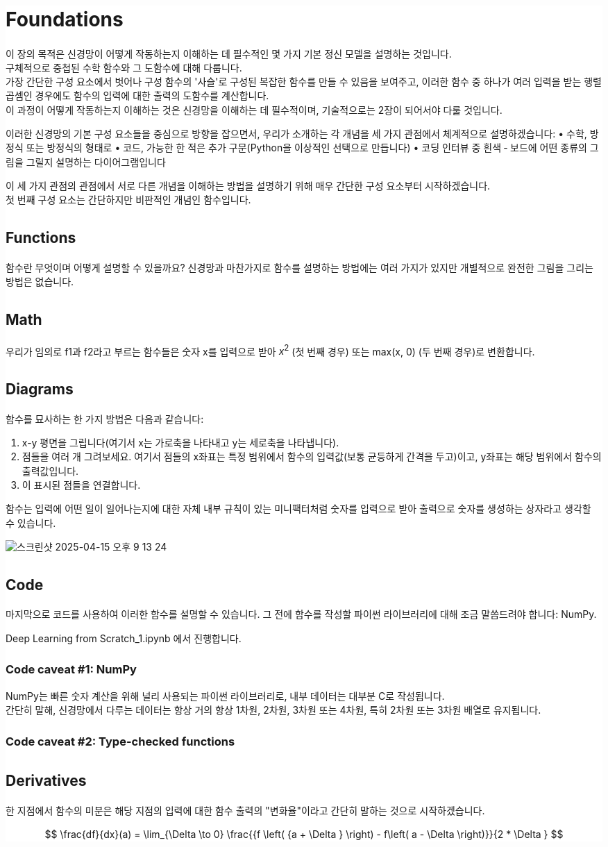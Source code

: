 # Foundations
이 장의 목적은 신경망이 어떻게 작동하는지 이해하는 데 필수적인 몇 가지 기본 정신 모델을 설명하는 것입니다.  
구체적으로 중첩된 수학 함수와 그 도함수에 대해 다룹니다.  
가장 간단한 구성 요소에서 벗어나 구성 함수의 '사슬'로 구성된 복잡한 함수를 만들 수 있음을 보여주고, 이러한 함수 중 하나가 여러 입력을 받는 행렬 곱셈인 경우에도 함수의 입력에 대한 출력의 도함수를 계산합니다.  
이 과정이 어떻게 작동하는지 이해하는 것은 신경망을 이해하는 데 필수적이며, 기술적으로는 2장이 되어서야 다룰 것입니다.

이러한 신경망의 기본 구성 요소들을 중심으로 방향을 잡으면서, 우리가 소개하는 각 개념을 세 가지 관점에서 체계적으로 설명하겠습니다:
• 수학, 방정식 또는 방정식의 형태로
• 코드, 가능한 한 적은 추가 구문(Python을 이상적인 선택으로 만듭니다)
• 코딩 인터뷰 중 흰색 ‐ 보드에 어떤 종류의 그림을 그릴지 설명하는 다이어그램입니다

이 세 가지 관점의 관점에서 서로 다른 개념을 이해하는 방법을 설명하기 위해 매우 간단한 구성 요소부터 시작하겠습니다.  
첫 번째 구성 요소는 간단하지만 비판적인 개념인 함수입니다.

## Functions
함수란 무엇이며 어떻게 설명할 수 있을까요? 신경망과 마찬가지로 함수를 설명하는 방법에는 여러 가지가 있지만 개별적으로 완전한 그림을 그리는 방법은 없습니다.  

## Math
우리가 임의로 f1과 f2라고 부르는 함수들은 숫자 x를 입력으로 받아 $x^2$ (첫 번째 경우) 또는 max(x, 0) (두 번째 경우)로 변환합니다.

## Diagrams
함수를 묘사하는 한 가지 방법은 다음과 같습니다:  
1. x-y 평면을 그립니다(여기서 x는 가로축을 나타내고 y는 세로축을 나타냅니다).  
2. 점들을 여러 개 그려보세요. 여기서 점들의 x좌표는 특정 범위에서 함수의 입력값(보통 균등하게 간격을 두고)이고, y좌표는 해당 범위에서 함수의 출력값입니다.  
3. 이 표시된 점들을 연결합니다.

함수는 입력에 어떤 일이 일어나는지에 대한 자체 내부 규칙이 있는 미니팩터처럼 숫자를 입력으로 받아 출력으로 숫자를 생성하는 상자라고 생각할 수 있습니다.

<img width="761" alt="스크린샷 2025-04-15 오후 9 13 24" src="https://github.com/user-attachments/assets/133779f2-8675-43e3-ab09-7ee3a1edf019" />

## Code
마지막으로 코드를 사용하여 이러한 함수를 설명할 수 있습니다. 그 전에 함수를 작성할 파이썬 라이브러리에 대해 조금 말씀드려야 합니다: NumPy.

Deep Learning from Scratch_1.ipynb 에서 진행합니다.

### Code caveat #1: NumPy
NumPy는 빠른 숫자 계산을 위해 널리 사용되는 파이썬 라이브러리로, 내부 데이터는 대부분 C로 작성됩니다.  
간단히 말해, 신경망에서 다루는 데이터는 항상 거의 항상 1차원, 2차원, 3차원 또는 4차원, 특히 2차원 또는 3차원 배열로 유지됩니다.  

### Code caveat #2: Type-checked functions

## Derivatives
한 지점에서 함수의 미분은 해당 지점의 입력에 대한 함수 출력의 "변화율"이라고 간단히 말하는 것으로 시작하겠습니다.

$$ \frac{df}{dx}(a) = 
\lim_{\Delta \to 0} \frac{{f \left( {a + \Delta } \right) - f\left( a - \Delta \right)}}{2 * \Delta } $$
